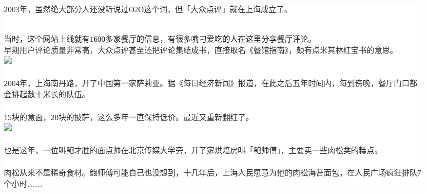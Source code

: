   <font style="color:rgb(51, 51, 51)"><font face="微软雅黑"><font size="3">2003年，虽然绝大部分人还没听说过O2O这个词，但「大众点评」就在上海成立了。</font></font></font> 
 </div>
 <font face="微软雅黑"><font size="3"><br> 当时，这个网站上线就有1600多家餐厅的信息，有很多嘴刁爱吃的人在这里分享餐厅评论。<br> </font></font> 
 <div align="left"> 
  <font style="color:rgb(51, 51, 51)"><font face="微软雅黑"><font size="3">早期用户评论质量非常高，大众点评甚至还把评论集结成书，直接取名《餐馆指南》，颇有点米其林红宝书的意思。</font></font></font> 
 </div> 
 <div align="left"> 
  <ignore_js_op> 
   <img aid="1326208" src="https://bbs.boniu123.cc/data/attachment/forum/202001/10/114319dxg9kdtwzudlddzl.jpg" zoomfile="data/attachment/forum/202001/10/114319dxg9kdtwzudlddzl.jpg" file="data/attachment/forum/202001/10/114319dxg9kdtwzudlddzl.jpg" width="600" inpost="1"> 
   <div class="tip tip_4 aimg_tip" id="aimg_1326208_menu" style="position: absolute; display: none" disautofocus="true"> 
    <div class="xs0"> 
     <p><strong>27.jpg</strong> <em class="xg1">(90.1 KB, 下载次数: 0)</em></p> 
     <p> <a href="forum.php?mod=attachment&amp;aid=MTMyNjIwOHw3MzlkYjUwOHwxNTc4Nzc3NzI4fDB8NTQ5MTE1&amp;nothumb=yes" target="_blank">下载附件</a> &nbsp;<a href="javascript:;" onclick="showWindow(this.id, this.getAttribute('url'), 'get', 0);" id="savephoto_1326208" url="home.php?mod=spacecp&amp;ac=album&amp;op=saveforumphoto&amp;aid=1326208&amp;handlekey=savephoto_1326208">保存到相册</a> </p> 
     <p class="xg1 y"><span title="2020-1-10 11:43">前天&nbsp;11:43</span> 上传</p> 
    </div> 
    <div class="tip_horn"></div> 
   </div> 
  </ignore_js_op> 
 </div>
 <font face="微软雅黑"><font size="3"><br> </font></font> 
 <div align="left"> 
  <font style="color:rgb(51, 51, 51)"><font face="微软雅黑"><font size="3">2004年，上海南丹路，开了中国第一家萨莉亚。据《每日经济新闻》报道，在此之后五年时间内，每到傍晚，餐厅门口都会排起数十米长的队伍。</font></font></font> 
 </div>
 <font face="微软雅黑"><font size="3"><br> </font></font> 
 <div align="left"> 
  <font style="color:rgb(51, 51, 51)"><font face="微软雅黑"><font size="3">15块的意面，20块的披萨，这么多年一直保持低价。最近又重新翻红了。</font></font></font> 
 </div> 
 <div align="left"> 
  <ignore_js_op> 
   <img aid="1326209" src="https://bbs.boniu123.cc/data/attachment/forum/202001/10/114320e2jozon38pogkn2j.jpg" zoomfile="data/attachment/forum/202001/10/114320e2jozon38pogkn2j.jpg" file="data/attachment/forum/202001/10/114320e2jozon38pogkn2j.jpg" width="850" inpost="1"> 
   <div class="tip tip_4 aimg_tip" id="aimg_1326209_menu" style="position: absolute; display: none" disautofocus="true"> 
    <div class="xs0"> 
     <p><strong>28.jpg</strong> <em class="xg1">(276.74 KB, 下载次数: 0)</em></p> 
     <p> <a href="forum.php?mod=attachment&amp;aid=MTMyNjIwOXxkNTAwZjVhNHwxNTc4Nzc3NzI4fDB8NTQ5MTE1&amp;nothumb=yes" target="_blank">下载附件</a> &nbsp;<a href="javascript:;" onclick="showWindow(this.id, this.getAttribute('url'), 'get', 0);" id="savephoto_1326209" url="home.php?mod=spacecp&amp;ac=album&amp;op=saveforumphoto&amp;aid=1326209&amp;handlekey=savephoto_1326209">保存到相册</a> </p> 
     <p class="xg1 y"><span title="2020-1-10 11:43">前天&nbsp;11:43</span> 上传</p> 
    </div> 
    <div class="tip_horn"></div> 
   </div> 
  </ignore_js_op> 
 </div>
 <font face="微软雅黑"><font size="3"><br> </font></font> 
 <div align="left"> 
  <font style="color:rgb(51, 51, 51)"><font face="微软雅黑"><font size="3">也是这年，一位叫鲍才胜的面点师在北京传媒大学旁，开了家烘焙房叫「鲍师傅」，主要卖一些肉松类的糕点。</font></font></font> 
 </div>
 <font face="微软雅黑"><font size="3"><br> </font></font> 
 <div align="left"> 
  <font style="color:rgb(51, 51, 51)"><font face="微软雅黑"><font size="3">肉松从来不是稀奇食材。鲍师傅可能自己也没想到，十几年后，上海人民愿意为他的肉松海苔面包，在人民广场疯狂排队7个小时……</font></font></font> 
 </div> 